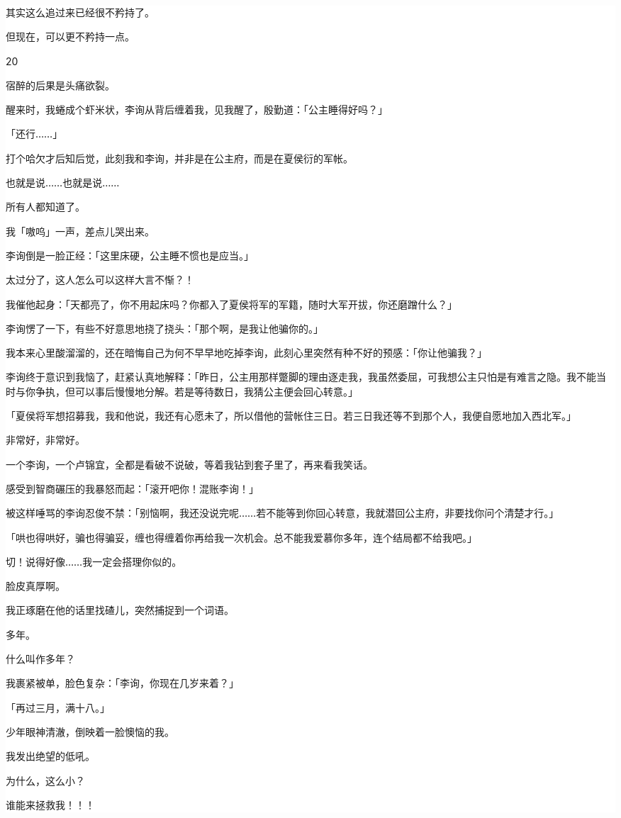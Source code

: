 其实这么追过来已经很不矜持了。

但现在，可以更不矜持一点。

20

宿醉的后果是头痛欲裂。

醒来时，我蜷成个虾米状，李询从背后缠着我，见我醒了，殷勤道：「公主睡得好吗？」

「还行……」

打个哈欠才后知后觉，此刻我和李询，并非是在公主府，而是在夏侯衍的军帐。

也就是说……也就是说……

所有人都知道了。

我「嗷呜」一声，差点儿哭出来。

李询倒是一脸正经：「这里床硬，公主睡不惯也是应当。」

太过分了，这人怎么可以这样大言不惭？！

我催他起身：「天都亮了，你不用起床吗？你都入了夏侯将军的军籍，随时大军开拔，你还磨蹭什么？」

李询愣了一下，有些不好意思地挠了挠头：「那个啊，是我让他骗你的。」

我本来心里酸溜溜的，还在暗悔自己为何不早早地吃掉李询，此刻心里突然有种不好的预感：「你让他骗我？」

李询终于意识到我恼了，赶紧认真地解释：「昨日，公主用那样蹩脚的理由逐走我，我虽然委屈，可我想公主只怕是有难言之隐。我不能当时与你争执，但可以事后慢慢地分解。若是等待数日，我猜公主便会回心转意。」

「夏侯将军想招募我，我和他说，我还有心愿未了，所以借他的营帐住三日。若三日我还等不到那个人，我便自愿地加入西北军。」

非常好，非常好。

一个李询，一个卢锦宜，全都是看破不说破，等着我钻到套子里了，再来看我笑话。

感受到智商碾压的我暴怒而起：「滚开吧你！混账李询！」

被这样唾骂的李询忍俊不禁：「别恼啊，我还没说完呢……若不能等到你回心转意，我就潜回公主府，非要找你问个清楚才行。」

「哄也得哄好，骗也得骗妥，缠也得缠着你再给我一次机会。总不能我爱慕你多年，连个结局都不给我吧。」

切！说得好像……我一定会搭理你似的。

脸皮真厚啊。

我正琢磨在他的话里找碴儿，突然捕捉到一个词语。

多年。

什么叫作多年？

我裹紧被单，脸色复杂：「李询，你现在几岁来着？」

「再过三月，满十八。」

少年眼神清澈，倒映着一脸懊恼的我。

我发出绝望的低吼。

为什么，这么小？

谁能来拯救我！！！
